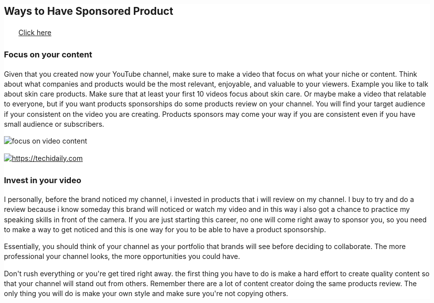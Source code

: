 ## Ways to Have Sponsored Product


<span id="1374819">
					<video width="200" height="200" style="cursor:pointer"
           poster="//a.impactradius-go.com/display-clicktoplayimage/1374819.png"
           onclick="if(!this.playClicked){this.play();this.setAttribute('controls',true);this.playClicked=true;}">
	   <source src="//a.impactradius-go.com/display-ad/15852-1374819">
	   <img src="//a.impactradius-go.com/display-clicktoplayimage/1374819.png" style="border: none; height: 100%; width: 100%; object-fit: contain">
	</video>
	<div style="width:125px;text-align:center"><a href="javascript:window.open(decodeURIComponent('https%3A%2F%2Fthefitville.pxf.io%2Fc%2F5597632%2F1374819%2F15852'), '_blank');void(0);">Click here</a></div>
</span>
<img height="0" width="0" src="https://imp.pxf.io/i/5597632/1374819/15852" style="position:absolute;visibility:hidden;" border="0" />


### Focus on your content

Given that you created now your YouTube channel, make sure to make a video that focus on what your niche or content. Think about what companies and products would be the most relevant, enjoyable, and valuable to your viewers. Example you like to talk about skin care products. Make sure that at least your first 10 videos focus about skin care. Or maybe make a video that relatable to everyone, but if you want products sponsorships do some products review on your channel. You will find your target audience if your consistent on the video you are creating. Products sponsors may come your way if you are consistent even if you have small audience or subscribers.

![focus on video content](https://images.wondershare.com/filmora/article-images/2022/07/focus-on-video-content.jpg)


<a href="https://appsumo.8odi.net/c/5597632/2105876/7443" target="_top" id="2105876">
  <img src="//a.impactradius-go.com/display-ad/7443-2105876" border="0" alt="https://techidaily.com" width="728" height="90"/>
</a>
<img height="0" width="0" src="https://appsumo.8odi.net/i/5597632/2105876/7443" style="position:absolute;visibility:hidden;" border="0" />


### Invest in your video

I personally, before the brand noticed my channel, i invested in products that i will review on my channel. I buy to try and do a review because i know someday this brand will noticed or watch my video and in this way i also got a chance to practice my speaking skills in front of the camera. If you are just starting this career, no one will come right away to sponsor you, so you need to make a way to get noticed and this is one way for you to be able to have a product sponsorship.

Essentially, you should think of your channel as your portfolio that brands will see before deciding to collaborate. The more professional your channel looks, the more opportunities you could have.

Don't rush everything or you're get tired right away. the first thing you have to do is make a hard effort to create quality content so that your channel will stand out from others. Remember there are a lot of content creator doing the same products review. The only thing you will do is make your own style and make sure you're not copying others.
